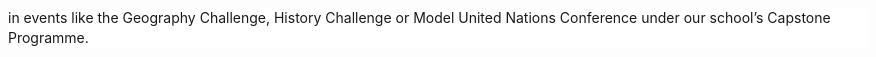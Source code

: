 in events like the Geography Challenge, History Challenge or Model United
Nations Conference under our school’s Capstone Programme.</p>